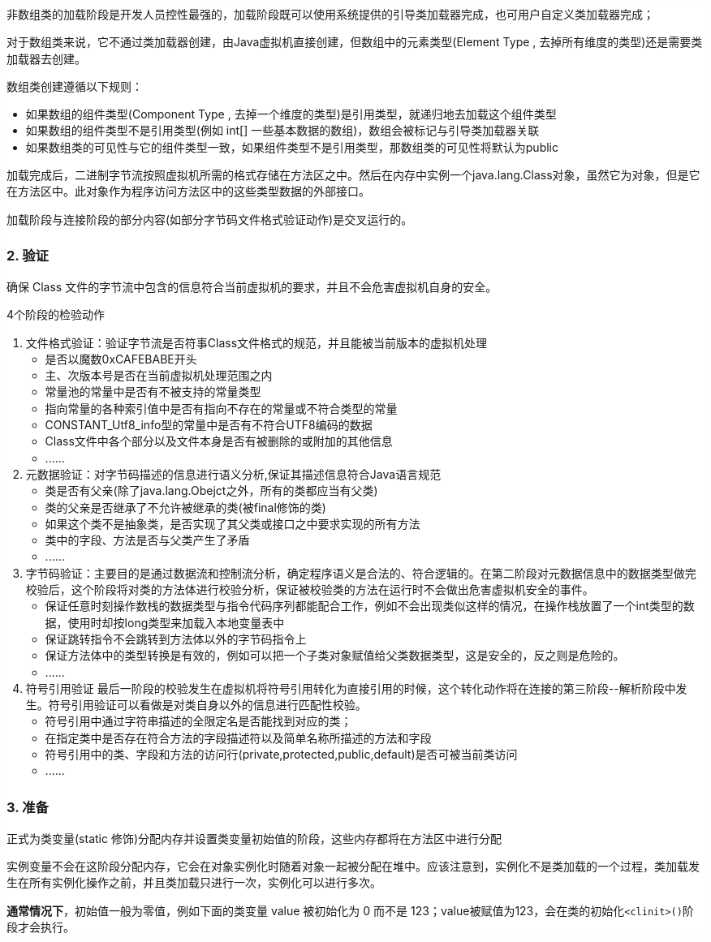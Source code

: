 
非数组类的加载阶段是开发人员控性最强的，加载阶段既可以使用系统提供的引导类加载器完成，也可用户自定义类加载器完成；

对于数组类来说，它不通过类加载器创建，由Java虚拟机直接创建，但数组中的元素类型(Element Type , 去掉所有维度的类型)还是需要类加载器去创建。

数组类创建遵循以下规则：
- 如果数组的组件类型(Component Type , 去掉一个维度的类型)是引用类型，就递归地去加载这个组件类型
- 如果数组的组件类型不是引用类型(例如 int[] 一些基本数据的数组)，数组会被标记与引导类加载器关联
- 如果数组类的可见性与它的组件类型一致，如果组件类型不是引用类型，那数组类的可见性将默认为public

加载完成后，二进制字节流按照虚拟机所需的格式存储在方法区之中。然后在内存中实例一个java.lang.Class对象，虽然它为对象，但是它在方法区中。此对象作为程序访问方法区中的这些类型数据的外部接口。

加载阶段与连接阶段的部分内容(如部分字节码文件格式验证动作)是交叉运行的。


### 2. 验证

确保 Class 文件的字节流中包含的信息符合当前虚拟机的要求，并且不会危害虚拟机自身的安全。

4个阶段的检验动作

1. 文件格式验证：验证字节流是否符事Class文件格式的规范，并且能被当前版本的虚拟机处理
    - 是否以魔数0xCAFEBABE开头
    - 主、次版本号是否在当前虚拟机处理范围之内
    - 常量池的常量中是否有不被支持的常量类型
    - 指向常量的各种索引值中是否有指向不存在的常量或不符合类型的常量
    - CONSTANT_Utf8_info型的常量中是否有不符合UTF8编码的数据
    - Class文件中各个部分以及文件本身是否有被删除的或附加的其他信息
    - ......
2. 元数据验证：对字节码描述的信息进行语义分析,保证其描述信息符合Java语言规范
    - 类是否有父亲(除了java.lang.Obejct之外，所有的类都应当有父类)
    - 类的父亲是否继承了不允许被继承的类(被final修饰的类)
    - 如果这个类不是抽象类，是否实现了其父类或接口之中要求实现的所有方法
    - 类中的字段、方法是否与父类产生了矛盾
    - ......
3. 字节码验证：主要目的是通过数据流和控制流分析，确定程序语义是合法的、符合逻辑的。在第二阶段对元数据信息中的数据类型做完校验后，这个阶段将对类的方法体进行校验分析，保证被校验类的方法在运行时不会做出危害虚拟机安全的事件。
   - 保证任意时刻操作数栈的数据类型与指令代码序列都能配合工作，例如不会出现类似这样的情况，在操作栈放置了一个int类型的数据，使用时却按long类型来加载入本地变量表中
   - 保证跳转指令不会跳转到方法体以外的字节码指令上
   - 保证方法体中的类型转换是有效的，例如可以把一个子类对象赋值给父类数据类型，这是安全的，反之则是危险的。
   - ......
4. 符号引用验证 最后一阶段的校验发生在虚拟机将符号引用转化为直接引用的时候，这个转化动作将在连接的第三阶段--解析阶段中发生。符号引用验证可以看做是对类自身以外的信息进行匹配性校验。 
   - 符号引用中通过字符串描述的全限定名是否能找到对应的类；
   - 在指定类中是否存在符合方法的字段描述符以及简单名称所描述的方法和字段
   - 符号引用中的类、字段和方法的访问行(private,protected,public,default)是否可被当前类访问
   - ......

### 3. 准备

正式为类变量(static 修饰)分配内存并设置类变量初始值的阶段，这些内存都将在方法区中进行分配

实例变量不会在这阶段分配内存，它会在对象实例化时随着对象一起被分配在堆中。应该注意到，实例化不是类加载的一个过程，类加载发生在所有实例化操作之前，并且类加载只进行一次，实例化可以进行多次。

**通常情况下**，初始值一般为零值，例如下面的类变量 value 被初始化为 0 而不是 123；value被赋值为123，会在类的初始化`<clinit>()`阶段才会执行。
